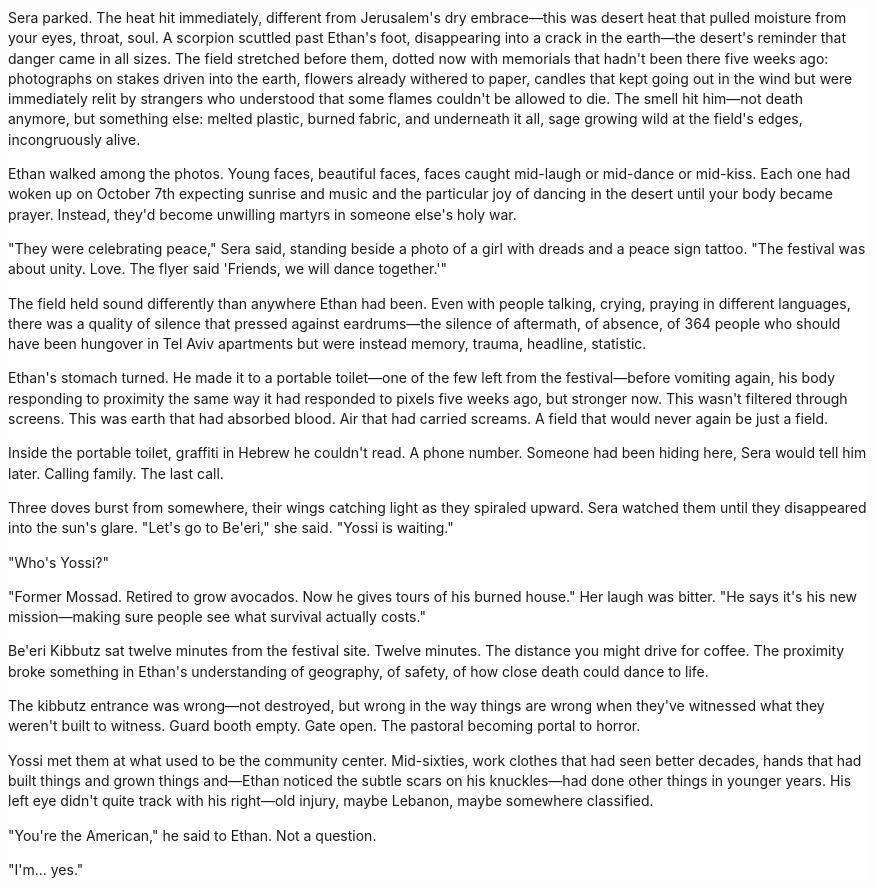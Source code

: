 Sera parked. The heat hit immediately, different from Jerusalem's dry embrace—this was desert heat that pulled moisture from your eyes, throat, soul. A scorpion scuttled past Ethan's foot, disappearing into a crack in the earth—the desert's reminder that danger came in all sizes. The field stretched before them, dotted now with memorials that hadn't been there five weeks ago: photographs on stakes driven into the earth, flowers already withered to paper, candles that kept going out in the wind but were immediately relit by strangers who understood that some flames couldn't be allowed to die. The smell hit him—not death anymore, but something else: melted plastic, burned fabric, and underneath it all, sage growing wild at the field's edges, incongruously alive.

Ethan walked among the photos. Young faces, beautiful faces, faces caught mid-laugh or mid-dance or mid-kiss. Each one had woken up on October 7th expecting sunrise and music and the particular joy of dancing in the desert until your body became prayer. Instead, they'd become unwilling martyrs in someone else's holy war.

"They were celebrating peace," Sera said, standing beside a photo of a girl with dreads and a peace sign tattoo. "The festival was about unity. Love. The flyer said 'Friends, we will dance together.'"

The field held sound differently than anywhere Ethan had been. Even with people talking, crying, praying in different languages, there was a quality of silence that pressed against eardrums—the silence of aftermath, of absence, of 364 people who should have been hungover in Tel Aviv apartments but were instead memory, trauma, headline, statistic.

Ethan's stomach turned. He made it to a portable toilet—one of the few left from the festival—before vomiting again, his body responding to proximity the same way it had responded to pixels five weeks ago, but stronger now. This wasn't filtered through screens. This was earth that had absorbed blood. Air that had carried screams. A field that would never again be just a field.

Inside the portable toilet, graffiti in Hebrew he couldn't read. A phone number. Someone had been hiding here, Sera would tell him later. Calling family. The last call.

Three doves burst from somewhere, their wings catching light as they spiraled upward. Sera watched them until they disappeared into the sun's glare. "Let's go to Be'eri," she said. "Yossi is waiting."

"Who's Yossi?"

"Former Mossad. Retired to grow avocados. Now he gives tours of his burned house." Her laugh was bitter. "He says it's his new mission—making sure people see what survival actually costs."

Be'eri Kibbutz sat twelve minutes from the festival site. Twelve minutes. The distance you might drive for coffee. The proximity broke something in Ethan's understanding of geography, of safety, of how close death could dance to life.

The kibbutz entrance was wrong—not destroyed, but wrong in the way things are wrong when they've witnessed what they weren't built to witness. Guard booth empty. Gate open. The pastoral becoming portal to horror.

Yossi met them at what used to be the community center. Mid-sixties, work clothes that had seen better decades, hands that had built things and grown things and—Ethan noticed the subtle scars on his knuckles—had done other things in younger years. His left eye didn't quite track with his right—old injury, maybe Lebanon, maybe somewhere classified.

"You're the American," he said to Ethan. Not a question.

"I'm... yes."
